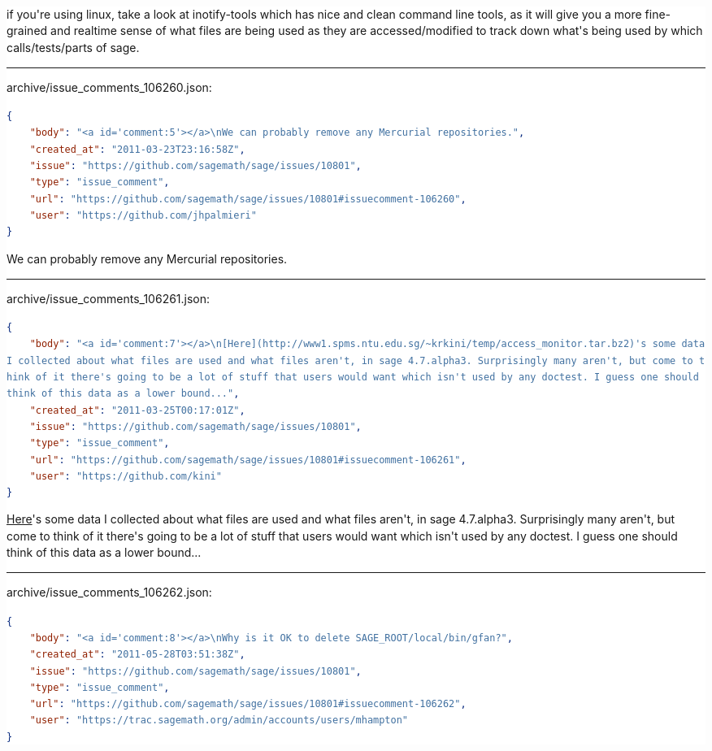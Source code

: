 <a id='comment:4'></a>
if you're using linux, take a look at inotify-tools which has nice and clean command line tools, as it will give you a more fine-grained and realtime sense of what files are being used as they are accessed/modified to track down what's being used by which calls/tests/parts of sage.



---

archive/issue_comments_106260.json:
```json
{
    "body": "<a id='comment:5'></a>\nWe can probably remove any Mercurial repositories.",
    "created_at": "2011-03-23T23:16:58Z",
    "issue": "https://github.com/sagemath/sage/issues/10801",
    "type": "issue_comment",
    "url": "https://github.com/sagemath/sage/issues/10801#issuecomment-106260",
    "user": "https://github.com/jhpalmieri"
}
```

<a id='comment:5'></a>
We can probably remove any Mercurial repositories.



---

archive/issue_comments_106261.json:
```json
{
    "body": "<a id='comment:7'></a>\n[Here](http://www1.spms.ntu.edu.sg/~krkini/temp/access_monitor.tar.bz2)'s some data I collected about what files are used and what files aren't, in sage 4.7.alpha3. Surprisingly many aren't, but come to think of it there's going to be a lot of stuff that users would want which isn't used by any doctest. I guess one should think of this data as a lower bound...",
    "created_at": "2011-03-25T00:17:01Z",
    "issue": "https://github.com/sagemath/sage/issues/10801",
    "type": "issue_comment",
    "url": "https://github.com/sagemath/sage/issues/10801#issuecomment-106261",
    "user": "https://github.com/kini"
}
```

<a id='comment:7'></a>
[Here](http://www1.spms.ntu.edu.sg/~krkini/temp/access_monitor.tar.bz2)'s some data I collected about what files are used and what files aren't, in sage 4.7.alpha3. Surprisingly many aren't, but come to think of it there's going to be a lot of stuff that users would want which isn't used by any doctest. I guess one should think of this data as a lower bound...



---

archive/issue_comments_106262.json:
```json
{
    "body": "<a id='comment:8'></a>\nWhy is it OK to delete SAGE_ROOT/local/bin/gfan?",
    "created_at": "2011-05-28T03:51:38Z",
    "issue": "https://github.com/sagemath/sage/issues/10801",
    "type": "issue_comment",
    "url": "https://github.com/sagemath/sage/issues/10801#issuecomment-106262",
    "user": "https://trac.sagemath.org/admin/accounts/users/mhampton"
}
```
